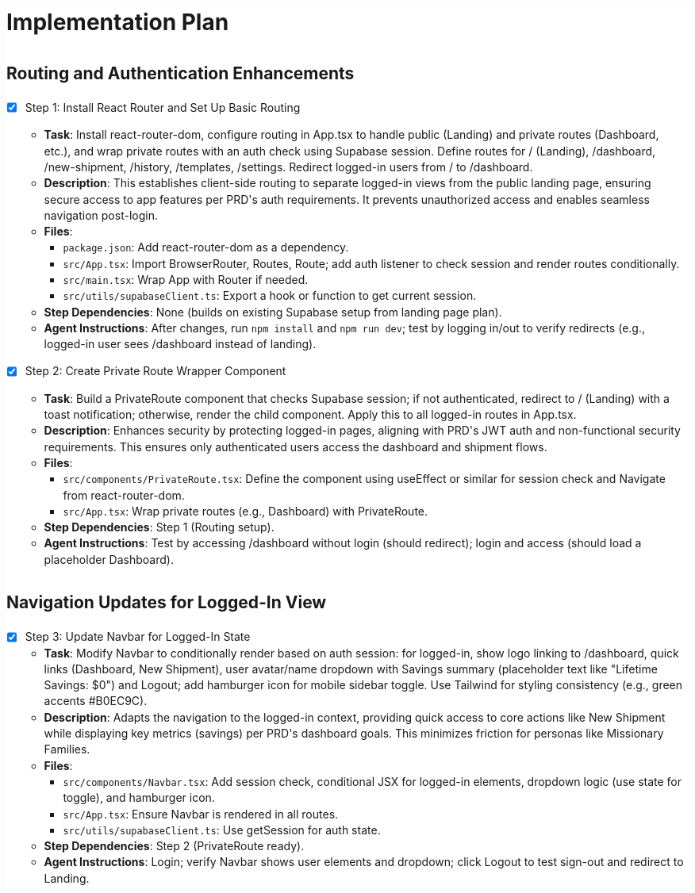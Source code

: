 # Implementation Plan

## Routing and Authentication Enhancements
- [x] Step 1: Install React Router and Set Up Basic Routing
  - **Task**: Install react-router-dom, configure routing in App.tsx to handle public (Landing) and private routes (Dashboard, etc.), and wrap private routes with an auth check using Supabase session. Define routes for / (Landing), /dashboard, /new-shipment, /history, /templates, /settings. Redirect logged-in users from / to /dashboard.
  - **Description**: This establishes client-side routing to separate logged-in views from the public landing page, ensuring secure access to app features per PRD's auth requirements. It prevents unauthorized access and enables seamless navigation post-login.
  - **Files**:
    - `package.json`: Add react-router-dom as a dependency.
    - `src/App.tsx`: Import BrowserRouter, Routes, Route; add auth listener to check session and render routes conditionally.
    - `src/main.tsx`: Wrap App with Router if needed.
    - `src/utils/supabaseClient.ts`: Export a hook or function to get current session.
  - **Step Dependencies**: None (builds on existing Supabase setup from landing page plan).
  - **Agent Instructions**: After changes, run `npm install` and `npm run dev`; test by logging in/out to verify redirects (e.g., logged-in user sees /dashboard instead of landing).

- [x] Step 2: Create Private Route Wrapper Component
  - **Task**: Build a PrivateRoute component that checks Supabase session; if not authenticated, redirect to / (Landing) with a toast notification; otherwise, render the child component. Apply this to all logged-in routes in App.tsx.
  - **Description**: Enhances security by protecting logged-in pages, aligning with PRD's JWT auth and non-functional security requirements. This ensures only authenticated users access the dashboard and shipment flows.
  - **Files**:
    - `src/components/PrivateRoute.tsx`: Define the component using useEffect or similar for session check and Navigate from react-router-dom.
    - `src/App.tsx`: Wrap private routes (e.g., Dashboard) with PrivateRoute.
  - **Step Dependencies**: Step 1 (Routing setup).
  - **Agent Instructions**: Test by accessing /dashboard without login (should redirect); login and access (should load a placeholder Dashboard).

## Navigation Updates for Logged-In View
- [x] Step 3: Update Navbar for Logged-In State
  - **Task**: Modify Navbar to conditionally render based on auth session: for logged-in, show logo linking to /dashboard, quick links (Dashboard, New Shipment), user avatar/name dropdown with Savings summary (placeholder text like "Lifetime Savings: $0") and Logout; add hamburger icon for mobile sidebar toggle. Use Tailwind for styling consistency (e.g., green accents #B0EC9C).
  - **Description**: Adapts the navigation to the logged-in context, providing quick access to core actions like New Shipment while displaying key metrics (savings) per PRD's dashboard goals. This minimizes friction for personas like Missionary Families.
  - **Files**:
    - `src/components/Navbar.tsx`: Add session check, conditional JSX for logged-in elements, dropdown logic (use state for toggle), and hamburger icon.
    - `src/App.tsx`: Ensure Navbar is rendered in all routes.
    - `src/utils/supabaseClient.ts`: Use getSession for auth state.
  - **Step Dependencies**: Step 2 (PrivateRoute ready).
  - **Agent Instructions**: Login; verify Navbar shows user elements and dropdown; click Logout to test sign-out and redirect to Landing.
